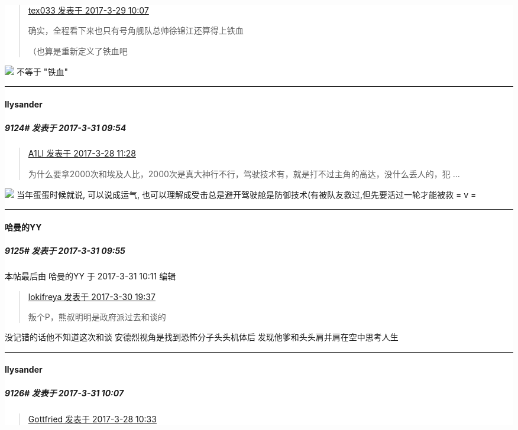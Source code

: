 

<blockquote><a href="httphttps://bbs.saraba1st.com/2b/forum.php?mod=redirect&amp;goto=findpost&amp;pid=35528387&amp;ptid=1336845" target="_blank">tex033 发表于 2017-3-29 10:07</a>

确实，全程看下来也只有号角舰队总帅徐锦江还算得上铁血

（也算是重新定义了铁血吧</blockquote>
<img src="https://static.saraba1st.com/image/smiley/face/119.gif" referrerpolicy="no-referrer"> 不等于 "铁血"







*****

####  llysander  
##### 9124#       发表于 2017-3-31 09:54



<blockquote><a href="httphttps://bbs.saraba1st.com/2b/forum.php?mod=redirect&amp;goto=findpost&amp;pid=35524156&amp;ptid=1336845" target="_blank">A1LI 发表于 2017-3-28 11:28</a>

为什么要拿2000次和埃及人比，2000次是真大神行不行，驾驶技术有，就是打不过主角的高达，没什么丢人的，犯 ...</blockquote>
<img src="https://static.saraba1st.com/image/smiley/face/04.gif" referrerpolicy="no-referrer"> 当年蛋蛋时候就说, 可以说成运气, 也可以理解成受击总是避开驾驶舱是防御技术(有被队友救过,但先要活过一轮才能被救 = v =








*****

####  哈曼的YY  
##### 9125#       发表于 2017-3-31 09:55



 本帖最后由 哈曼的YY 于 2017-3-31 10:11 编辑 
<blockquote><a href="httphttps://bbs.saraba1st.com/2b/forum.php?mod=redirect&amp;goto=findpost&amp;pid=35541873&amp;ptid=1336845" target="_blank">lokifreya 发表于 2017-3-30 19:37</a>

叛个P，熊叔明明是政府派过去和谈的</blockquote>
没记错的话他不知道这次和谈 安德烈视角是找到恐怖分子头头机体后 发现他爹和头头肩并肩在空中思考人生









*****

####  llysander  
##### 9126#       发表于 2017-3-31 10:07



<blockquote><a href="httphttps://bbs.saraba1st.com/2b/forum.php?mod=redirect&amp;goto=findpost&amp;pid=35523649&amp;ptid=1336845" target="_blank">Gottfried 发表于 2017-3-28 10:33</a>
